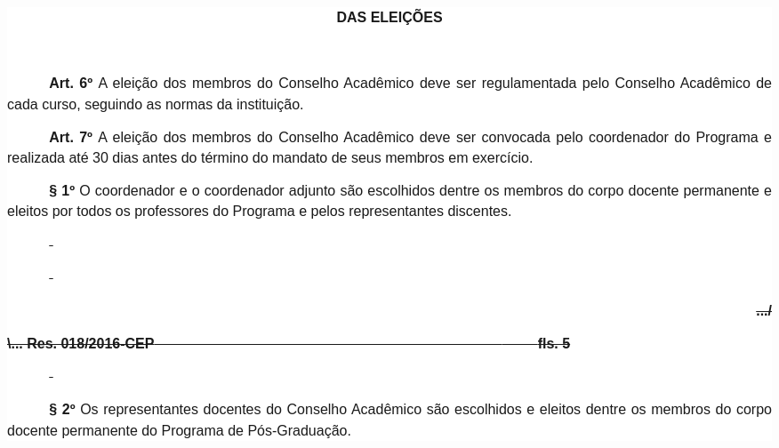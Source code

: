 <p class=MsoNormal align=center style='text-align:center;tab-stops:1.0cm'><b><span
style='font-size:12.0pt;font-family:"Arial","sans-serif"'>DAS ELEIÇÕES<o:p></o:p></span></b></p>

<p class=MsoNormal align=center style='text-align:center;tab-stops:1.0cm'><b><span
style='font-size:12.0pt;font-family:"Arial","sans-serif"'><o:p>&nbsp;</o:p></span></b></p>

<p class=MsoNormal style='margin-bottom:6.0pt;text-align:justify;text-indent:
35.45pt'><b style='mso-bidi-font-weight:normal'><span style='font-size:12.0pt;
font-family:"Arial","sans-serif"'>Art. 6º</span></b><span style='font-size:
12.0pt;font-family:"Arial","sans-serif"'>&nbsp;A eleição dos membros do
Conselho Acadêmico deve ser regulamentada pelo Conselho Acadêmico de cada
curso, seguindo as normas da instituição.<o:p></o:p></span></p>

<p class=MsoNormal style='text-align:justify;text-indent:35.45pt;tab-stops:
1.0cm'><b style='mso-bidi-font-weight:normal'><span style='font-size:12.0pt;
font-family:"Arial","sans-serif"'>Art. 7º</span></b><span style='font-size:
12.0pt;font-family:"Arial","sans-serif"'>&nbsp;A eleição dos membros do
Conselho Acadêmico deve ser convocada pelo coordenador do Programa e realizada
até 30 dias antes do término do mandato de seus membros em exercício.<o:p></o:p></span></p>

<p class=MsoNormal style='text-align:justify;text-indent:35.45pt;tab-stops:
1.0cm'><b style='mso-bidi-font-weight:normal'><span style='font-size:12.0pt;
font-family:"Arial","sans-serif"'>§ 1º</span></b><span style='font-size:12.0pt;
font-family:"Arial","sans-serif"'> O coordenador e o coordenador adjunto são
escolhidos dentre os membros do corpo docente permanente e eleitos por todos os
professores do Programa e pelos representantes discentes.<o:p></o:p></span></p>

<p class=MsoNormal style='text-align:justify;text-indent:35.45pt;tab-stops:
1.0cm'><span style='font-size:12.0pt;font-family:"Arial","sans-serif"'><span
class=msoDel><del cite="mailto:sec-scs" datetime="2016-09-12T15:42"><o:p>&nbsp;</o:p></del></span></span></p>

<p class=MsoNormal style='text-align:justify;text-indent:35.45pt;tab-stops:
1.0cm'><span style='font-size:12.0pt;font-family:"Arial","sans-serif"'><span
class=msoDel><del cite="mailto:sec-scs" datetime="2016-09-12T15:42"><o:p>&nbsp;</o:p></del></span></span></p>

<p class=MsoNormal align=right style='text-align:right'><b style='mso-bidi-font-weight:
normal'><span style='font-size:12.0pt;font-family:"Arial","sans-serif"'><span
class=msoDel><del cite="mailto:sec-scs" datetime="2016-09-12T15:42">.../<o:p></o:p></del></span></span></b></p>

<p class=MsoNormal style='text-align:justify'><b style='mso-bidi-font-weight:
normal'><span style='font-size:12.0pt;font-family:"Arial","sans-serif"'><span
class=msoDel><del cite="mailto:sec-scs" datetime="2016-09-12T15:42">\... Res.
018/2016-CEP<span style='mso-tab-count:8'>                                                                                        </span><span
style='mso-spacerun:yes'>         </span>fls. 5<o:p></o:p></del></span></span></b></p>

<p class=MsoNormal style='text-align:justify;text-indent:35.45pt'><span
style='font-size:12.0pt;font-family:"Arial","sans-serif"'><span class=msoDel><del
cite="mailto:sec-scs" datetime="2016-09-12T15:42"><o:p>&nbsp;</o:p></del></span></span></p>

<p class=MsoNormal style='text-align:justify;text-indent:35.45pt;tab-stops:
1.0cm'><b style='mso-bidi-font-weight:normal'><span style='font-size:12.0pt;
font-family:"Arial","sans-serif"'>§ 2º</span></b><span style='font-size:12.0pt;
font-family:"Arial","sans-serif"'> Os representantes docentes do Conselho
Acadêmico são escolhidos e eleitos dentre os membros do corpo docente permanente
do Programa de Pós-Graduação.<o:p></o:p></span></p>
